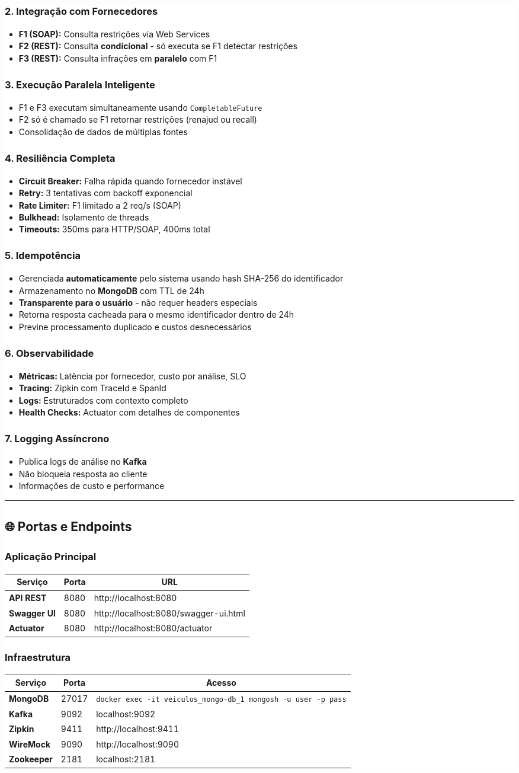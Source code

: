 ### 2. Integração com Fornecedores
- **F1 (SOAP):** Consulta restrições via Web Services
- **F2 (REST):** Consulta **condicional** - só executa se F1 detectar restrições
- **F3 (REST):** Consulta infrações em **paralelo** com F1

### 3. Execução Paralela Inteligente
- F1 e F3 executam simultaneamente usando `CompletableFuture`
- F2 só é chamado se F1 retornar restrições (renajud ou recall)
- Consolidação de dados de múltiplas fontes

### 4. Resiliência Completa
- **Circuit Breaker:** Falha rápida quando fornecedor instável
- **Retry:** 3 tentativas com backoff exponencial
- **Rate Limiter:** F1 limitado a 2 req/s (SOAP)
- **Bulkhead:** Isolamento de threads
- **Timeouts:** 350ms para HTTP/SOAP, 400ms total

### 5. Idempotência
- Gerenciada **automaticamente** pelo sistema usando hash SHA-256 do identificador
- Armazenamento no **MongoDB** com TTL de 24h
- **Transparente para o usuário** - não requer headers especiais
- Retorna resposta cacheada para o mesmo identificador dentro de 24h
- Previne processamento duplicado e custos desnecessários

### 6. Observabilidade
- **Métricas:** Latência por fornecedor, custo por análise, SLO
- **Tracing:** Zipkin com TraceId e SpanId
- **Logs:** Estruturados com contexto completo
- **Health Checks:** Actuator com detalhes de componentes

### 7. Logging Assíncrono
- Publica logs de análise no **Kafka**
- Não bloqueia resposta ao cliente
- Informações de custo e performance

---

## 🌐 Portas e Endpoints

### Aplicação Principal
| Serviço | Porta | URL |
|---------|-------|-----|
| **API REST** | 8080 | http://localhost:8080 |
| **Swagger UI** | 8080 | http://localhost:8080/swagger-ui.html |
| **Actuator** | 8080 | http://localhost:8080/actuator |

### Infraestrutura
| Serviço | Porta | Acesso |
|---------|-------|--------|
| **MongoDB** | 27017 | `docker exec -it veiculos_mongo-db_1 mongosh -u user -p pass` |
| **Kafka** | 9092 | localhost:9092 |
| **Zipkin** | 9411 | http://localhost:9411 |
| **WireMock** | 9090 | http://localhost:9090 |
| **Zookeeper** | 2181 | localhost:2181 |
